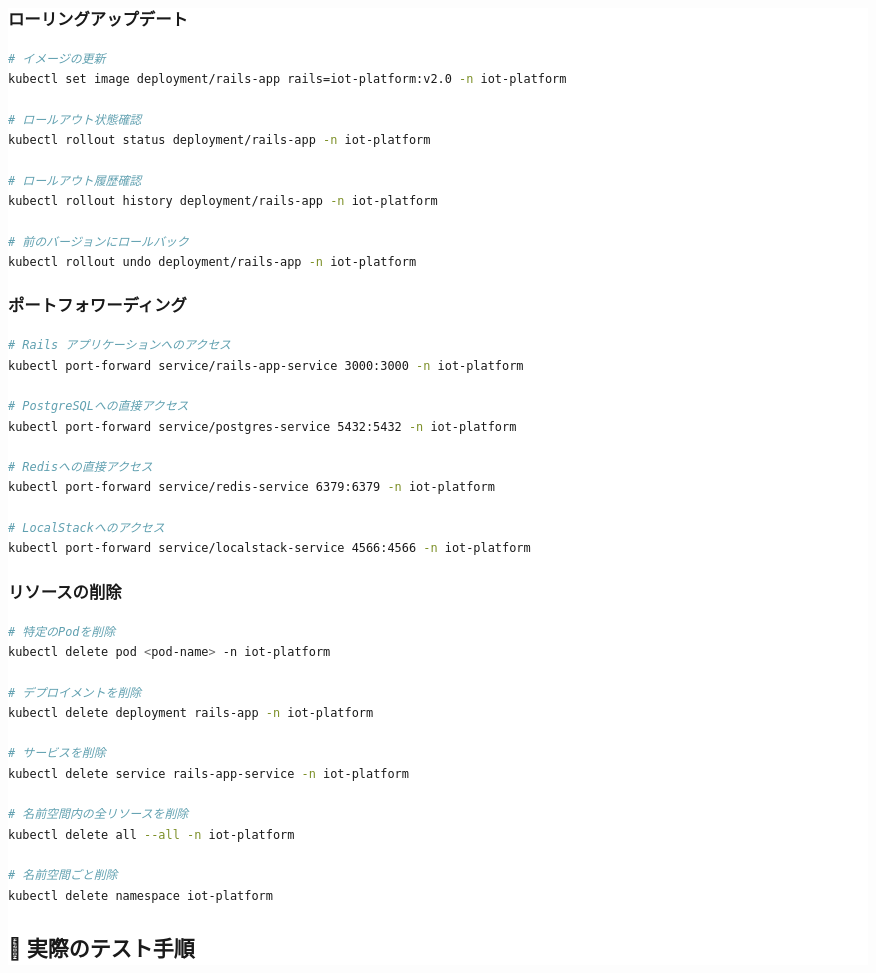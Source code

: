 ### ローリングアップデート

```bash
# イメージの更新
kubectl set image deployment/rails-app rails=iot-platform:v2.0 -n iot-platform

# ロールアウト状態確認
kubectl rollout status deployment/rails-app -n iot-platform

# ロールアウト履歴確認
kubectl rollout history deployment/rails-app -n iot-platform

# 前のバージョンにロールバック
kubectl rollout undo deployment/rails-app -n iot-platform
```

### ポートフォワーディング

```bash
# Rails アプリケーションへのアクセス
kubectl port-forward service/rails-app-service 3000:3000 -n iot-platform

# PostgreSQLへの直接アクセス
kubectl port-forward service/postgres-service 5432:5432 -n iot-platform

# Redisへの直接アクセス
kubectl port-forward service/redis-service 6379:6379 -n iot-platform

# LocalStackへのアクセス
kubectl port-forward service/localstack-service 4566:4566 -n iot-platform
```

### リソースの削除

```bash
# 特定のPodを削除
kubectl delete pod <pod-name> -n iot-platform

# デプロイメントを削除
kubectl delete deployment rails-app -n iot-platform

# サービスを削除
kubectl delete service rails-app-service -n iot-platform

# 名前空間内の全リソースを削除
kubectl delete all --all -n iot-platform

# 名前空間ごと削除
kubectl delete namespace iot-platform
```

## 🧪 実際のテスト手順
